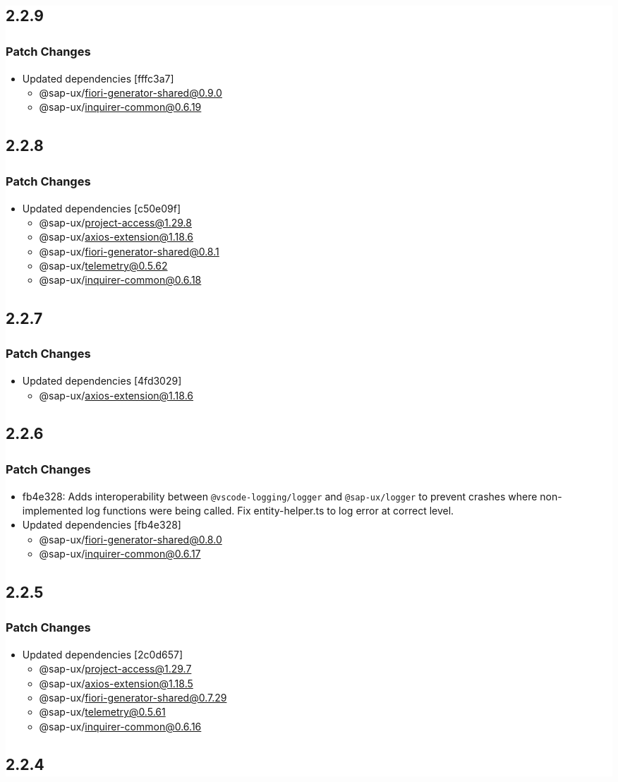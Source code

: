 ## 2.2.9

### Patch Changes

-   Updated dependencies [fffc3a7]
    -   @sap-ux/fiori-generator-shared@0.9.0
    -   @sap-ux/inquirer-common@0.6.19

## 2.2.8

### Patch Changes

-   Updated dependencies [c50e09f]
    -   @sap-ux/project-access@1.29.8
    -   @sap-ux/axios-extension@1.18.6
    -   @sap-ux/fiori-generator-shared@0.8.1
    -   @sap-ux/telemetry@0.5.62
    -   @sap-ux/inquirer-common@0.6.18

## 2.2.7

### Patch Changes

-   Updated dependencies [4fd3029]
    -   @sap-ux/axios-extension@1.18.6

## 2.2.6

### Patch Changes

-   fb4e328: Adds interoperability between `@vscode-logging/logger` and `@sap-ux/logger` to prevent crashes where non-implemented log functions were being called.
    Fix entity-helper.ts to log error at correct level.
-   Updated dependencies [fb4e328]
    -   @sap-ux/fiori-generator-shared@0.8.0
    -   @sap-ux/inquirer-common@0.6.17

## 2.2.5

### Patch Changes

-   Updated dependencies [2c0d657]
    -   @sap-ux/project-access@1.29.7
    -   @sap-ux/axios-extension@1.18.5
    -   @sap-ux/fiori-generator-shared@0.7.29
    -   @sap-ux/telemetry@0.5.61
    -   @sap-ux/inquirer-common@0.6.16

## 2.2.4
